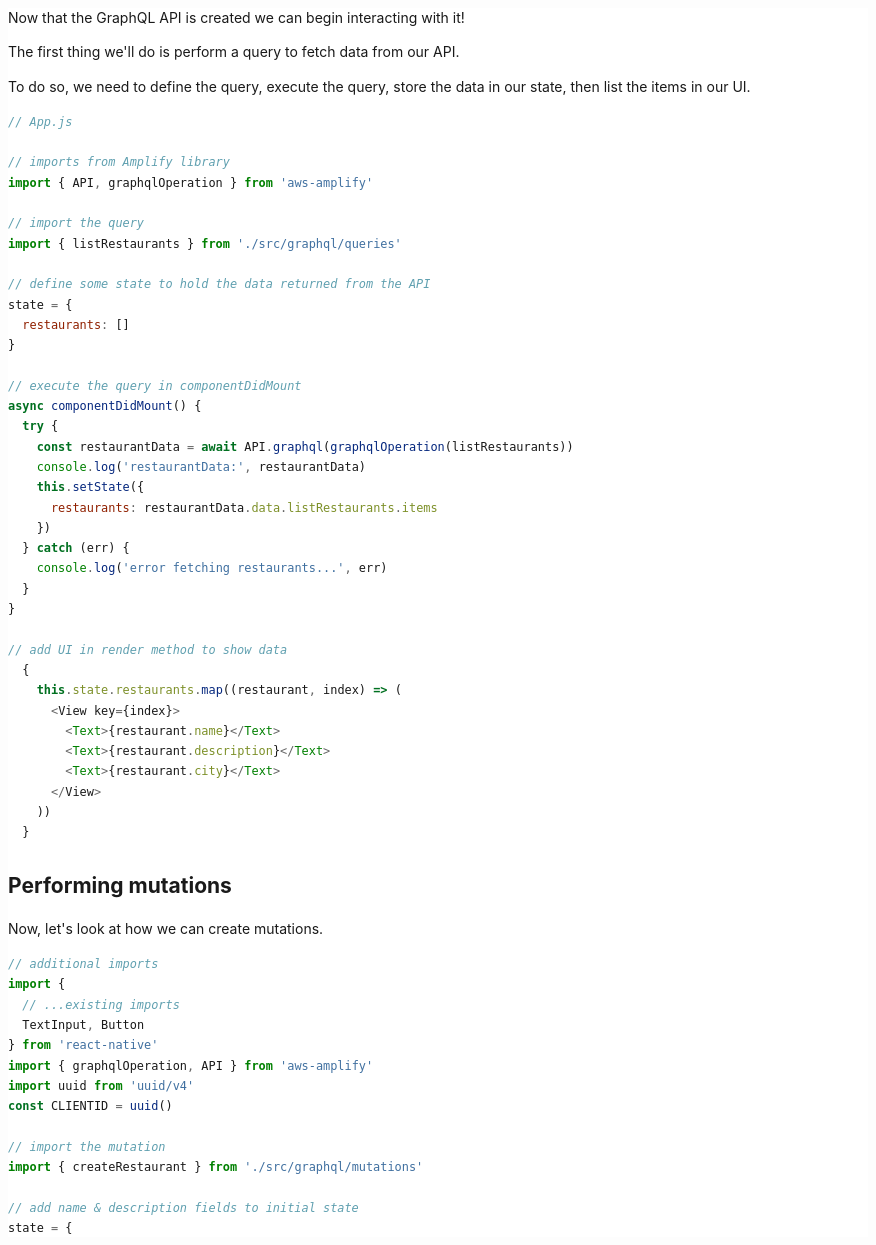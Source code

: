 Now that the GraphQL API is created we can begin interacting with it!

The first thing we'll do is perform a query to fetch data from our API.

To do so, we need to define the query, execute the query, store the data in our state, then list the items in our UI.


```js
// App.js

// imports from Amplify library
import { API, graphqlOperation } from 'aws-amplify'

// import the query
import { listRestaurants } from './src/graphql/queries'

// define some state to hold the data returned from the API
state = {
  restaurants: []
}

// execute the query in componentDidMount
async componentDidMount() {
  try {
    const restaurantData = await API.graphql(graphqlOperation(listRestaurants))
    console.log('restaurantData:', restaurantData)
    this.setState({
      restaurants: restaurantData.data.listRestaurants.items
    })
  } catch (err) {
    console.log('error fetching restaurants...', err)
  }
}

// add UI in render method to show data
  {
    this.state.restaurants.map((restaurant, index) => (
      <View key={index}>
        <Text>{restaurant.name}</Text>
        <Text>{restaurant.description}</Text>
        <Text>{restaurant.city}</Text>
      </View>
    ))
  }
```

## Performing mutations

 Now, let's look at how we can create mutations.

```js
// additional imports
import {
  // ...existing imports
  TextInput, Button
} from 'react-native'
import { graphqlOperation, API } from 'aws-amplify'
import uuid from 'uuid/v4'
const CLIENTID = uuid()

// import the mutation
import { createRestaurant } from './src/graphql/mutations'

// add name & description fields to initial state
state = {
```
